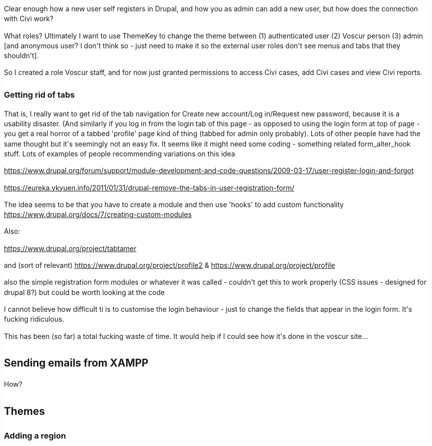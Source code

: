 Clear enough how a new user self registers in Drupal, and how you as admin can add a new user, but how does the connection with Civi work?

What roles? Ultimately I want to use ThemeKey to change the theme between (1) authenticated user (2) Voscur person (3) admin [and anonymous user? I don't think so - just need to make it so the external user roles don't see menus and tabs that they shouldn't].

So I created a role Voscur staff, and for now just granted permissions to access Civi cases, add Civi cases and view Civi reports.





### Getting rid of tabs

That is, I really want to get rid of the tab navigation for Create new account/Log in/Request new password, because it is a usability disaster. (And similarly if you log in from the login tab of this page - as opposed to using the login form at top of page - you get a real horror of a tabbed 'profile' page kind of thing (tabbed for admin only probably). Lots of other people have had the same thought but it's seemingly not an easy fix. It seems like it might need some coding - something related form_alter_hook stuff. Lots of examples of people recommending variations on this idea  

https://www.drupal.org/forum/support/module-development-and-code-questions/2009-03-17/user-register-login-and-forgot 

 https://eureka.ykyuen.info/2011/01/31/drupal-remove-the-tabs-in-user-registration-form/ 

The idea seems to be that you have to create a module and then use 'hooks' to add custom functionality  https://www.drupal.org/docs/7/creating-custom-modules 

Also:

 https://www.drupal.org/project/tabtamer 

and (sort of relevant)  https://www.drupal.org/project/profile2 &  https://www.drupal.org/project/profile 

also the simple registration form modules or whatever it was called - couldn't get this to work properly (CSS issues - designed for drupal 8?) but could be worth looking at the code

I cannot believe how difficult ti is to customise the login behaviour - just to change the fields that appear in the login form. It's fucking ridiculous.

This has been (so far) a total fucking waste of time. It would help if I could see how it's done in the voscur site...



## Sending emails from XAMPP

How? 





## Themes

### Adding a region
